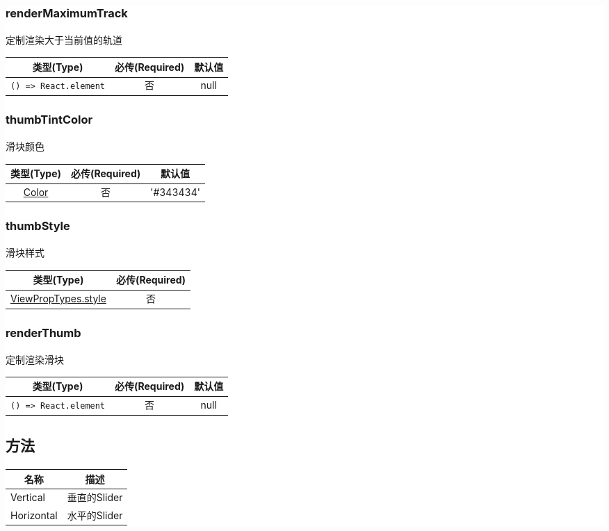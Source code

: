
<a name="renderMaximumTrack"></a>
### renderMaximumTrack

定制渲染大于当前值的轨道

| 类型(Type) | 必传(Required) | 默认值 |
| :---: | :---: | :---: |
| `() => React.element` | 否 | null |



<a name="thumbTintColor"></a>
### thumbTintColor

滑块颜色

| 类型(Type) | 必传(Required) | 默认值 |
| :---: | :---: | :---: |
| [Color](https://facebook.github.io/react-native/docs/colors#docsNav) | 否 | '#343434' |



<a name="thumbStyle"></a>
### thumbStyle

滑块样式

| 类型(Type) | 必传(Required) |
| :---: | :---: |
| [ViewPropTypes.style](https://facebook.github.io/react-native/docs/style) | 否 |



<a name="renderThumb"></a>
### renderThumb

定制渲染滑块

| 类型(Type) | 必传(Required) | 默认值 |
| :---: | :---: | :---: |
| `() => React.element` | 否 | null |



<a name="ea340b9d"></a>
## 方法

| 名称 | 描述 |
| --- | --- |
| Vertical | 垂直的Slider |
| Horizontal | 水平的Slider |
